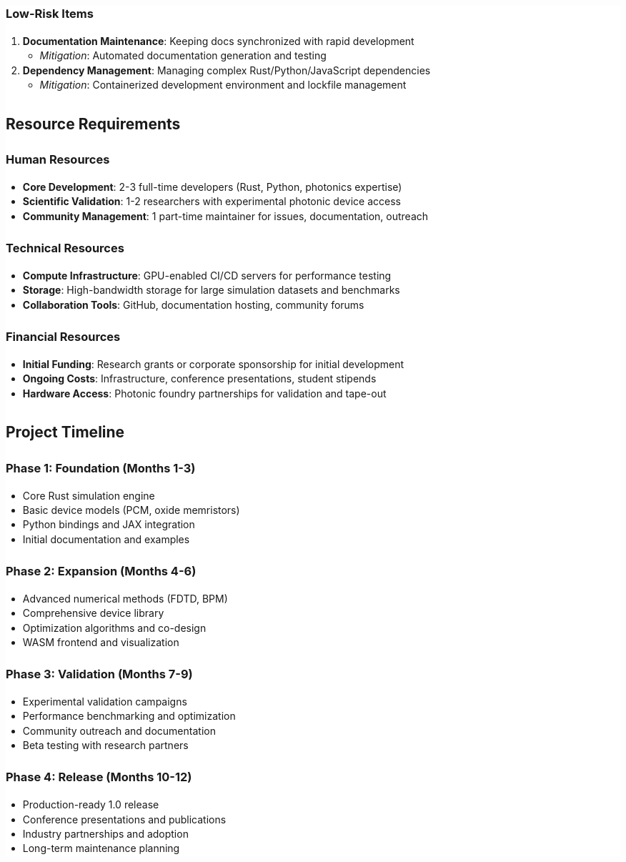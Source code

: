 ### Low-Risk Items
1. **Documentation Maintenance**: Keeping docs synchronized with rapid development
   - *Mitigation*: Automated documentation generation and testing
2. **Dependency Management**: Managing complex Rust/Python/JavaScript dependencies
   - *Mitigation*: Containerized development environment and lockfile management

## Resource Requirements

### Human Resources
- **Core Development**: 2-3 full-time developers (Rust, Python, photonics expertise)
- **Scientific Validation**: 1-2 researchers with experimental photonic device access
- **Community Management**: 1 part-time maintainer for issues, documentation, outreach

### Technical Resources
- **Compute Infrastructure**: GPU-enabled CI/CD servers for performance testing
- **Storage**: High-bandwidth storage for large simulation datasets and benchmarks
- **Collaboration Tools**: GitHub, documentation hosting, community forums

### Financial Resources
- **Initial Funding**: Research grants or corporate sponsorship for initial development
- **Ongoing Costs**: Infrastructure, conference presentations, student stipends
- **Hardware Access**: Photonic foundry partnerships for validation and tape-out

## Project Timeline

### Phase 1: Foundation (Months 1-3)
- Core Rust simulation engine
- Basic device models (PCM, oxide memristors)
- Python bindings and JAX integration
- Initial documentation and examples

### Phase 2: Expansion (Months 4-6)
- Advanced numerical methods (FDTD, BPM)
- Comprehensive device library
- Optimization algorithms and co-design
- WASM frontend and visualization

### Phase 3: Validation (Months 7-9)
- Experimental validation campaigns
- Performance benchmarking and optimization
- Community outreach and documentation
- Beta testing with research partners

### Phase 4: Release (Months 10-12)
- Production-ready 1.0 release
- Conference presentations and publications
- Industry partnerships and adoption
- Long-term maintenance planning
